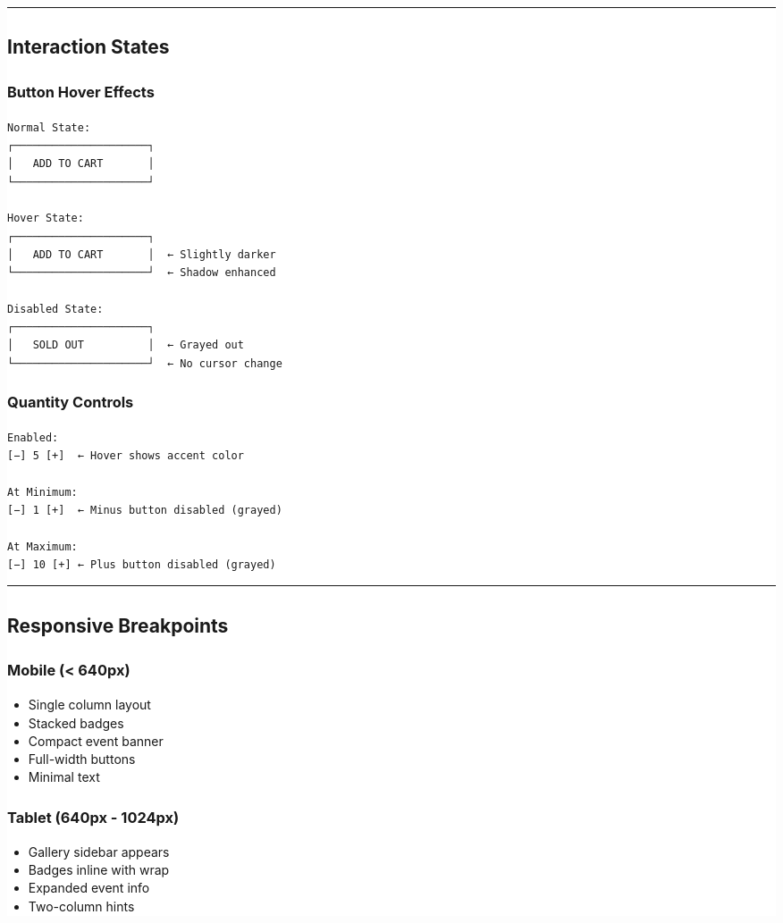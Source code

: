 
---

## Interaction States

### Button Hover Effects
```
Normal State:
┌─────────────────────┐
│   ADD TO CART       │
└─────────────────────┘

Hover State:
┌─────────────────────┐
│   ADD TO CART       │  ← Slightly darker
└─────────────────────┘  ← Shadow enhanced

Disabled State:
┌─────────────────────┐
│   SOLD OUT          │  ← Grayed out
└─────────────────────┘  ← No cursor change
```

### Quantity Controls
```
Enabled:
[−] 5 [+]  ← Hover shows accent color

At Minimum:
[−] 1 [+]  ← Minus button disabled (grayed)

At Maximum:
[−] 10 [+] ← Plus button disabled (grayed)
```

---

## Responsive Breakpoints

### Mobile (< 640px)
- Single column layout
- Stacked badges
- Compact event banner
- Full-width buttons
- Minimal text

### Tablet (640px - 1024px)
- Gallery sidebar appears
- Badges inline with wrap
- Expanded event info
- Two-column hints
